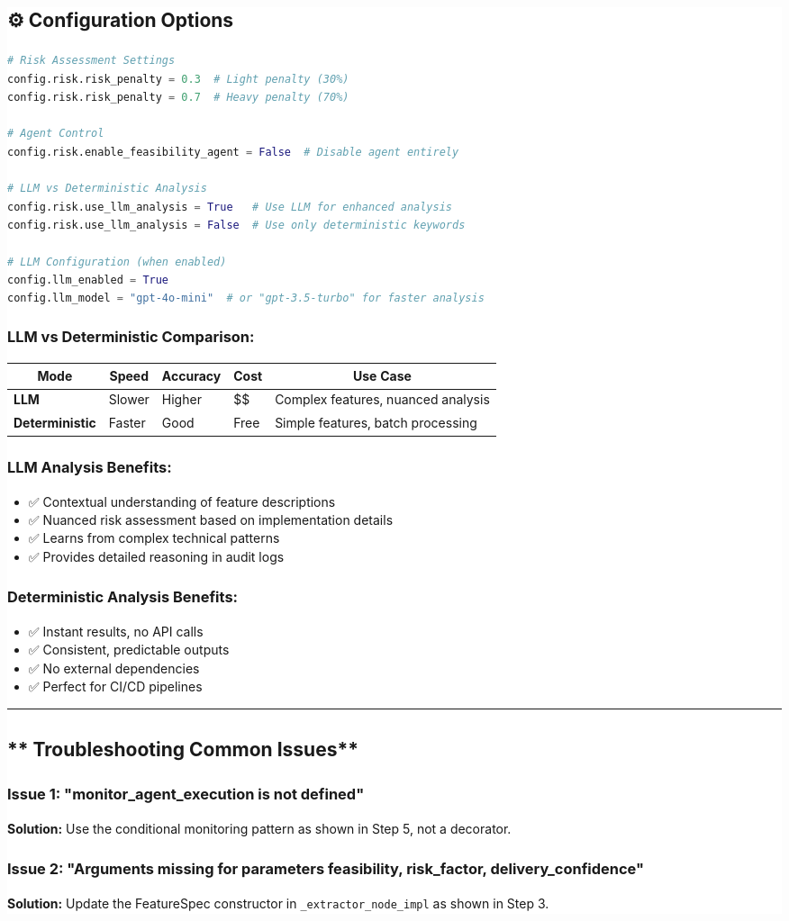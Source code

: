 
## **⚙️ Configuration Options**

```python
# Risk Assessment Settings
config.risk.risk_penalty = 0.3  # Light penalty (30%)
config.risk.risk_penalty = 0.7  # Heavy penalty (70%)

# Agent Control
config.risk.enable_feasibility_agent = False  # Disable agent entirely

# LLM vs Deterministic Analysis
config.risk.use_llm_analysis = True   # Use LLM for enhanced analysis
config.risk.use_llm_analysis = False  # Use only deterministic keywords

# LLM Configuration (when enabled)
config.llm_enabled = True
config.llm_model = "gpt-4o-mini"  # or "gpt-3.5-turbo" for faster analysis
```

### **LLM vs Deterministic Comparison:**

| Mode | Speed | Accuracy | Cost | Use Case |
|------|-------|----------|------|----------|
| **LLM** | Slower | Higher | $$ | Complex features, nuanced analysis |
| **Deterministic** | Faster | Good | Free | Simple features, batch processing |

### **LLM Analysis Benefits:**
- ✅ Contextual understanding of feature descriptions
- ✅ Nuanced risk assessment based on implementation details  
- ✅ Learns from complex technical patterns
- ✅ Provides detailed reasoning in audit logs

### **Deterministic Analysis Benefits:**
- ✅ Instant results, no API calls
- ✅ Consistent, predictable outputs
- ✅ No external dependencies
- ✅ Perfect for CI/CD pipelines

---

## ** Troubleshooting Common Issues**

### **Issue 1: "monitor_agent_execution is not defined"**
**Solution:** Use the conditional monitoring pattern as shown in Step 5, not a decorator.

### **Issue 2: "Arguments missing for parameters feasibility, risk_factor, delivery_confidence"**
**Solution:** Update the FeatureSpec constructor in `_extractor_node_impl` as shown in Step 3.
